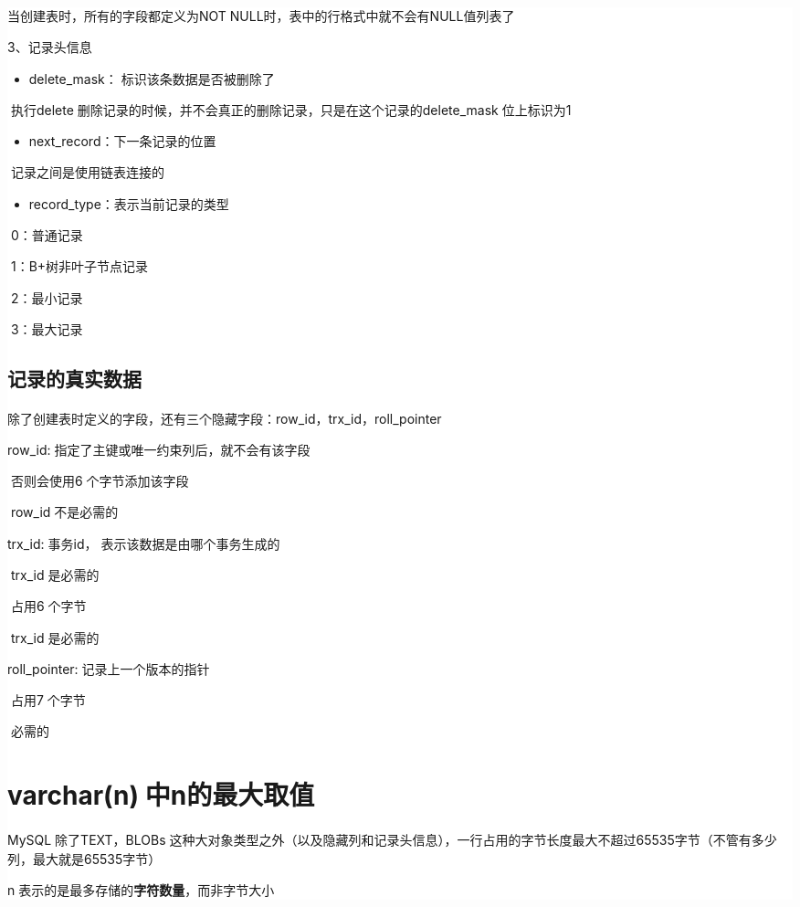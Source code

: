 

当创建表时，所有的字段都定义为NOT NULL时，表中的行格式中就不会有NULL值列表了



3、记录头信息

- delete_mask： 标识该条数据是否被删除了

​			执行delete 删除记录的时候，并不会真正的删除记录，只是在这个记录的delete_mask 位上标识为1



- next_record：下一条记录的位置

​			记录之间是使用链表连接的



- record_type：表示当前记录的类型　

​			0：普通记录

​			1：B+树非叶子节点记录

​			2：最小记录

​			3：最大记录



## 记录的真实数据

除了创建表时定义的字段，还有三个隐藏字段：row_id，trx_id，roll_pointer



row_id: 指定了主键或唯一约束列后，就不会有该字段

​		否则会使用6 个字节添加该字段

​		row_id 不是必需的

trx_id: 事务id， 表示该数据是由哪个事务生成的

​		trx_id 是必需的

​		占用6 个字节

​		trx_id 是必需的

roll_pointer: 记录上一个版本的指针

​		占用7 个字节

​		必需的



# varchar(n) 中n的最大取值

MySQL 除了TEXT，BLOBs 这种大对象类型之外（以及隐藏列和记录头信息），一行占用的字节长度最大不超过65535字节（不管有多少列，最大就是65535字节）



n 表示的是最多存储的**字符数量**，而非字节大小
